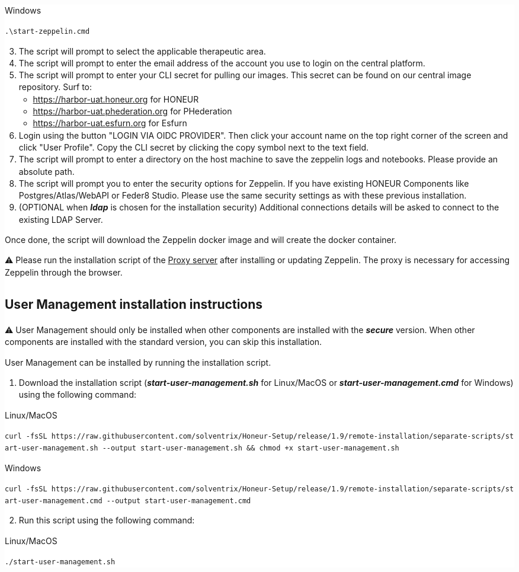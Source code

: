 Windows
```
.\start-zeppelin.cmd
```

3. The script will prompt to select the applicable therapeutic area.
4. The script will prompt to enter the email address of the account you use to login on the central platform.
5. The script will prompt to enter your CLI secret for pulling our images. This secret can be found on our central image repository. Surf to:
    * https://harbor-uat.honeur.org for HONEUR
    * https://harbor-uat.phederation.org for PHederation
    * https://harbor-uat.esfurn.org for Esfurn
6. Login using the button "LOGIN VIA OIDC PROVIDER". Then click your account name on the top right corner of the screen and click "User Profile". Copy the CLI secret by clicking the copy symbol next to the text field.
7. The script will prompt to enter a directory on the host machine to save the zeppelin logs and notebooks. Please provide an absolute path.
8. The script will prompt you to enter the security options for Zeppelin. If you have existing HONEUR Components like Postgres/Atlas/WebAPI or Feder8 Studio. Please use the same security settings as with these previous installation.
9. (OPTIONAL when **_ldap_** is chosen for the installation security) Additional connections details will be asked to connect to the existing LDAP Server.

Once done, the script will download the Zeppelin docker image and will create the docker container.

:warning: Please run the installation script of the [Proxy server](#proxy-server) after installing or updating Zeppelin. The proxy is necessary for accessing Zeppelin through the browser.

## User Management installation instructions
:warning: User Management should only be installed when other components are installed with the **_secure_** version. When other components are installed with the standard version, you can skip this installation.

User Management can be installed by running the installation script.

1. Download the installation script (**_start-user-management.sh_** for Linux/MacOS or **_start-user-management.cmd_** for Windows) using the following command:

Linux/MacOS
```
curl -fsSL https://raw.githubusercontent.com/solventrix/Honeur-Setup/release/1.9/remote-installation/separate-scripts/start-user-management.sh --output start-user-management.sh && chmod +x start-user-management.sh
```

Windows
```
curl -fsSL https://raw.githubusercontent.com/solventrix/Honeur-Setup/release/1.9/remote-installation/separate-scripts/start-user-management.cmd --output start-user-management.cmd
```

2. Run this script using the following command:

Linux/MacOS
```
./start-user-management.sh
```
